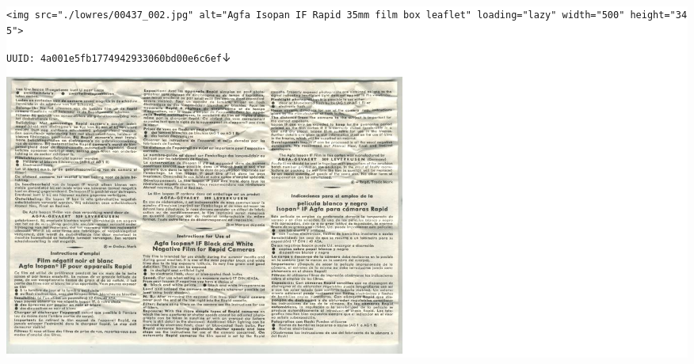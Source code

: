 	<img src="./lowres/00437_002.jpg" alt="Agfa Isopan IF Rapid 35mm film box leaflet" loading="lazy" width="500" height="345">
</a>


`UUID: 4a001e5fb1774942933060bd00e6c6ef`↓

<a href="./archive/00437_001.jpg" target="_blank">
	<img src="./lowres/00437_001.jpg" alt="Agfa Isopan IF Rapid 35mm film box leaflet" loading="lazy" width="500" height="350">